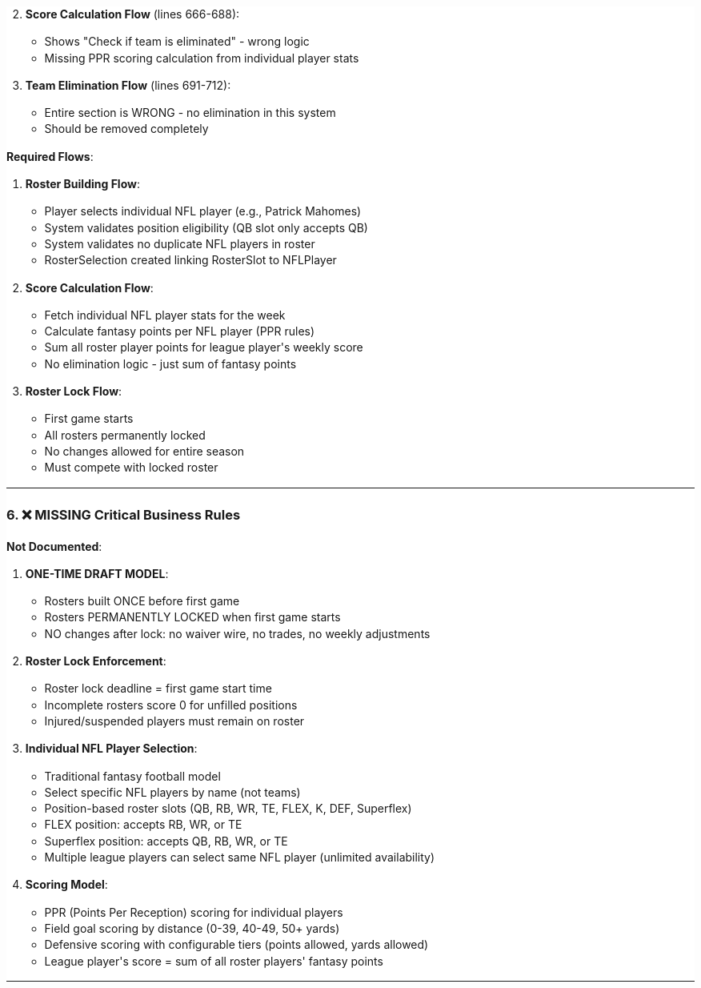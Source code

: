 2. **Score Calculation Flow** (lines 666-688):
   - Shows "Check if team is eliminated" - wrong logic
   - Missing PPR scoring calculation from individual player stats

3. **Team Elimination Flow** (lines 691-712):
   - Entire section is WRONG - no elimination in this system
   - Should be removed completely

**Required Flows**:
1. **Roster Building Flow**:
   - Player selects individual NFL player (e.g., Patrick Mahomes)
   - System validates position eligibility (QB slot only accepts QB)
   - System validates no duplicate NFL players in roster
   - RosterSelection created linking RosterSlot to NFLPlayer

2. **Score Calculation Flow**:
   - Fetch individual NFL player stats for the week
   - Calculate fantasy points per NFL player (PPR rules)
   - Sum all roster player points for league player's weekly score
   - No elimination logic - just sum of fantasy points

3. **Roster Lock Flow**:
   - First game starts
   - All rosters permanently locked
   - No changes allowed for entire season
   - Must compete with locked roster

---

### 6. ❌ MISSING Critical Business Rules

**Not Documented**:
1. **ONE-TIME DRAFT MODEL**:
   - Rosters built ONCE before first game
   - Rosters PERMANENTLY LOCKED when first game starts
   - NO changes after lock: no waiver wire, no trades, no weekly adjustments

2. **Roster Lock Enforcement**:
   - Roster lock deadline = first game start time
   - Incomplete rosters score 0 for unfilled positions
   - Injured/suspended players must remain on roster

3. **Individual NFL Player Selection**:
   - Traditional fantasy football model
   - Select specific NFL players by name (not teams)
   - Position-based roster slots (QB, RB, WR, TE, FLEX, K, DEF, Superflex)
   - FLEX position: accepts RB, WR, or TE
   - Superflex position: accepts QB, RB, WR, or TE
   - Multiple league players can select same NFL player (unlimited availability)

4. **Scoring Model**:
   - PPR (Points Per Reception) scoring for individual players
   - Field goal scoring by distance (0-39, 40-49, 50+ yards)
   - Defensive scoring with configurable tiers (points allowed, yards allowed)
   - League player's score = sum of all roster players' fantasy points

---